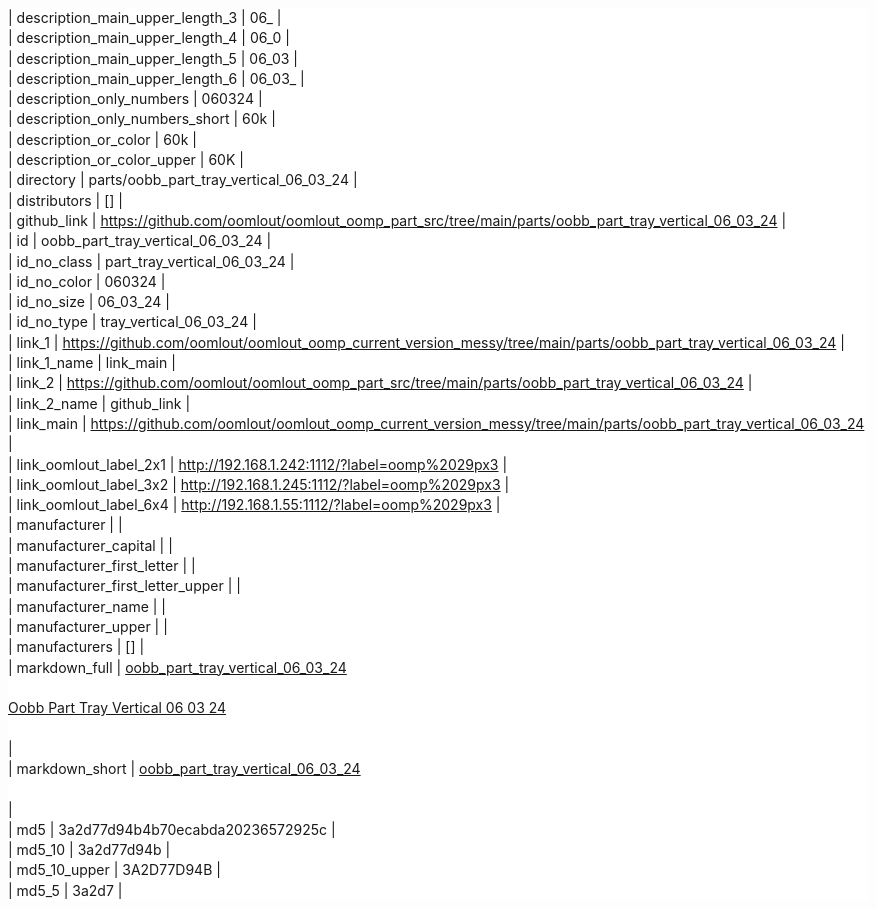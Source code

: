 | description_main_upper_length_3 | 06_ |  
| description_main_upper_length_4 | 06_0 |  
| description_main_upper_length_5 | 06_03 |  
| description_main_upper_length_6 | 06_03_ |  
| description_only_numbers | 060324 |  
| description_only_numbers_short | 60k |  
| description_or_color | 60k |  
| description_or_color_upper | 60K |  
| directory | parts/oobb_part_tray_vertical_06_03_24 |  
| distributors | [] |  
| github_link | https://github.com/oomlout/oomlout_oomp_part_src/tree/main/parts/oobb_part_tray_vertical_06_03_24 |  
| id | oobb_part_tray_vertical_06_03_24 |  
| id_no_class | part_tray_vertical_06_03_24 |  
| id_no_color | 060324 |  
| id_no_size | 06_03_24 |  
| id_no_type | tray_vertical_06_03_24 |  
| link_1 | https://github.com/oomlout/oomlout_oomp_current_version_messy/tree/main/parts/oobb_part_tray_vertical_06_03_24 |  
| link_1_name | link_main |  
| link_2 | https://github.com/oomlout/oomlout_oomp_part_src/tree/main/parts/oobb_part_tray_vertical_06_03_24 |  
| link_2_name | github_link |  
| link_main | https://github.com/oomlout/oomlout_oomp_current_version_messy/tree/main/parts/oobb_part_tray_vertical_06_03_24 |  
| link_oomlout_label_2x1 | http://192.168.1.242:1112/?label=oomp%2029px3 |  
| link_oomlout_label_3x2 | http://192.168.1.245:1112/?label=oomp%2029px3 |  
| link_oomlout_label_6x4 | http://192.168.1.55:1112/?label=oomp%2029px3 |  
| manufacturer |  |  
| manufacturer_capital |  |  
| manufacturer_first_letter |  |  
| manufacturer_first_letter_upper |  |  
| manufacturer_name |  |  
| manufacturer_upper |  |  
| manufacturers | [] |  
| markdown_full | [oobb_part_tray_vertical_06_03_24](https://github.com/oomlout/oomlout_oomp_current_version_messy/tree/main/parts/oobb_part_tray_vertical_06_03_24)<br>[](https://github.com/oomlout/oomlout_oomp_current_version_messy/tree/main/parts/oobb_part_tray_vertical_06_03_24)<br>[Oobb Part Tray Vertical 06 03 24](https://github.com/oomlout/oomlout_oomp_current_version_messy/tree/main/parts/oobb_part_tray_vertical_06_03_24)<br><br> |  
| markdown_short | [oobb_part_tray_vertical_06_03_24](https://github.com/oomlout/oomlout_oomp_current_version_messy/tree/main/parts/oobb_part_tray_vertical_06_03_24)<br><br> |  
| md5 | 3a2d77d94b4b70ecabda20236572925c |  
| md5_10 | 3a2d77d94b |  
| md5_10_upper | 3A2D77D94B |  
| md5_5 | 3a2d7 |  